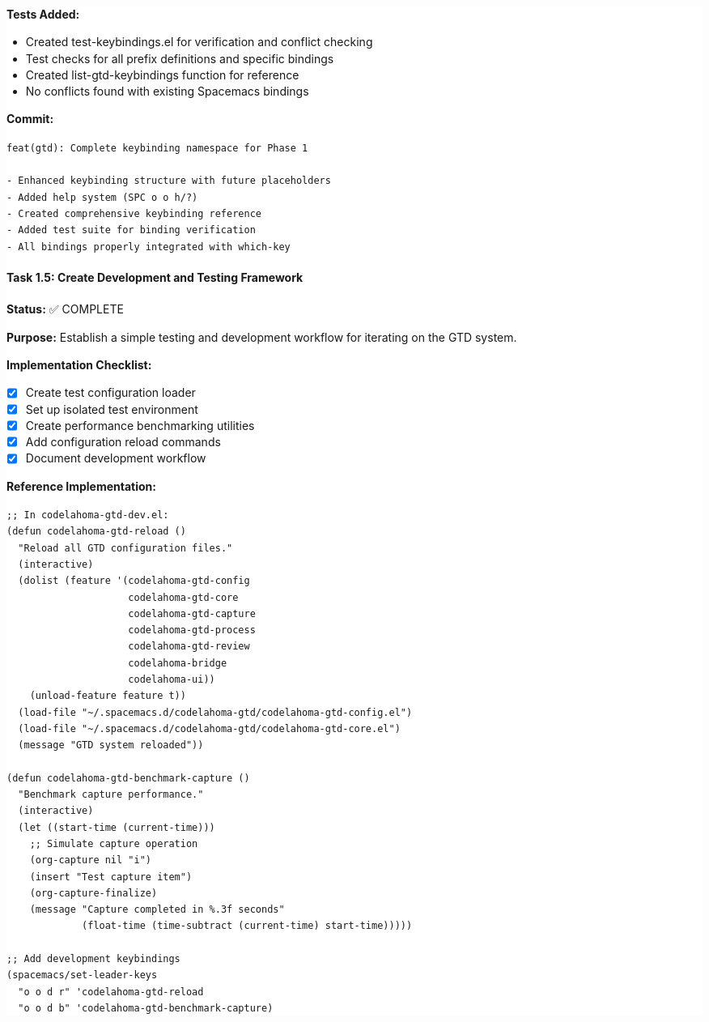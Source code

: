 **Tests Added:** 
- Created test-keybindings.el for verification and conflict checking
- Test checks for all prefix definitions and specific bindings
- Created list-gtd-keybindings function for reference
- No conflicts found with existing Spacemacs bindings

**Commit:** 
```
feat(gtd): Complete keybinding namespace for Phase 1

- Enhanced keybinding structure with future placeholders
- Added help system (SPC o o h/?)
- Created comprehensive keybinding reference
- Added test suite for binding verification
- All bindings properly integrated with which-key
```

#### Task 1.5: Create Development and Testing Framework

**Status:** ✅ COMPLETE

**Purpose:** Establish a simple testing and development workflow for iterating on the GTD system.

**Implementation Checklist:**
- [x] Create test configuration loader
- [x] Set up isolated test environment
- [x] Create performance benchmarking utilities
- [x] Add configuration reload commands
- [x] Document development workflow

**Reference Implementation:**
```elisp
;; In codelahoma-gtd-dev.el:
(defun codelahoma-gtd-reload ()
  "Reload all GTD configuration files."
  (interactive)
  (dolist (feature '(codelahoma-gtd-config
                     codelahoma-gtd-core
                     codelahoma-gtd-capture
                     codelahoma-gtd-process
                     codelahoma-gtd-review
                     codelahoma-bridge
                     codelahoma-ui))
    (unload-feature feature t))
  (load-file "~/.spacemacs.d/codelahoma-gtd/codelahoma-gtd-config.el")
  (load-file "~/.spacemacs.d/codelahoma-gtd/codelahoma-gtd-core.el")
  (message "GTD system reloaded"))

(defun codelahoma-gtd-benchmark-capture ()
  "Benchmark capture performance."
  (interactive)
  (let ((start-time (current-time)))
    ;; Simulate capture operation
    (org-capture nil "i")
    (insert "Test capture item")
    (org-capture-finalize)
    (message "Capture completed in %.3f seconds"
             (float-time (time-subtract (current-time) start-time)))))

;; Add development keybindings
(spacemacs/set-leader-keys
  "o o d r" 'codelahoma-gtd-reload
  "o o d b" 'codelahoma-gtd-benchmark-capture)
```
